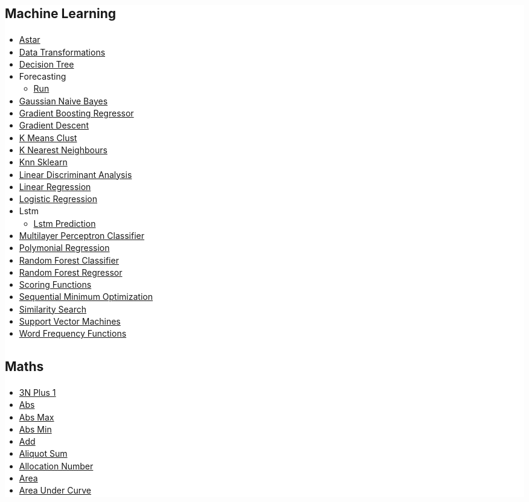
## Machine Learning
  * [Astar](https://github.com/gatarelib/PythonAlgos/blob/master/machine_learning/astar.py)
  * [Data Transformations](https://github.com/gatarelib/PythonAlgos/blob/master/machine_learning/data_transformations.py)
  * [Decision Tree](https://github.com/gatarelib/PythonAlgos/blob/master/machine_learning/decision_tree.py)
  * Forecasting
    * [Run](https://github.com/gatarelib/PythonAlgos/blob/master/machine_learning/forecasting/run.py)
  * [Gaussian Naive Bayes](https://github.com/gatarelib/PythonAlgos/blob/master/machine_learning/gaussian_naive_bayes.py)
  * [Gradient Boosting Regressor](https://github.com/gatarelib/PythonAlgos/blob/master/machine_learning/gradient_boosting_regressor.py)
  * [Gradient Descent](https://github.com/gatarelib/PythonAlgos/blob/master/machine_learning/gradient_descent.py)
  * [K Means Clust](https://github.com/gatarelib/PythonAlgos/blob/master/machine_learning/k_means_clust.py)
  * [K Nearest Neighbours](https://github.com/gatarelib/PythonAlgos/blob/master/machine_learning/k_nearest_neighbours.py)
  * [Knn Sklearn](https://github.com/gatarelib/PythonAlgos/blob/master/machine_learning/knn_sklearn.py)
  * [Linear Discriminant Analysis](https://github.com/gatarelib/PythonAlgos/blob/master/machine_learning/linear_discriminant_analysis.py)
  * [Linear Regression](https://github.com/gatarelib/PythonAlgos/blob/master/machine_learning/linear_regression.py)
  * [Logistic Regression](https://github.com/gatarelib/PythonAlgos/blob/master/machine_learning/logistic_regression.py)
  * Lstm
    * [Lstm Prediction](https://github.com/gatarelib/PythonAlgos/blob/master/machine_learning/lstm/lstm_prediction.py)
  * [Multilayer Perceptron Classifier](https://github.com/gatarelib/PythonAlgos/blob/master/machine_learning/multilayer_perceptron_classifier.py)
  * [Polymonial Regression](https://github.com/gatarelib/PythonAlgos/blob/master/machine_learning/polymonial_regression.py)
  * [Random Forest Classifier](https://github.com/gatarelib/PythonAlgos/blob/master/machine_learning/random_forest_classifier.py)
  * [Random Forest Regressor](https://github.com/gatarelib/PythonAlgos/blob/master/machine_learning/random_forest_regressor.py)
  * [Scoring Functions](https://github.com/gatarelib/PythonAlgos/blob/master/machine_learning/scoring_functions.py)
  * [Sequential Minimum Optimization](https://github.com/gatarelib/PythonAlgos/blob/master/machine_learning/sequential_minimum_optimization.py)
  * [Similarity Search](https://github.com/gatarelib/PythonAlgos/blob/master/machine_learning/similarity_search.py)
  * [Support Vector Machines](https://github.com/gatarelib/PythonAlgos/blob/master/machine_learning/support_vector_machines.py)
  * [Word Frequency Functions](https://github.com/gatarelib/PythonAlgos/blob/master/machine_learning/word_frequency_functions.py)

## Maths
  * [3N Plus 1](https://github.com/gatarelib/PythonAlgos/blob/master/maths/3n_plus_1.py)
  * [Abs](https://github.com/gatarelib/PythonAlgos/blob/master/maths/abs.py)
  * [Abs Max](https://github.com/gatarelib/PythonAlgos/blob/master/maths/abs_max.py)
  * [Abs Min](https://github.com/gatarelib/PythonAlgos/blob/master/maths/abs_min.py)
  * [Add](https://github.com/gatarelib/PythonAlgos/blob/master/maths/add.py)
  * [Aliquot Sum](https://github.com/gatarelib/PythonAlgos/blob/master/maths/aliquot_sum.py)
  * [Allocation Number](https://github.com/gatarelib/PythonAlgos/blob/master/maths/allocation_number.py)
  * [Area](https://github.com/gatarelib/PythonAlgos/blob/master/maths/area.py)
  * [Area Under Curve](https://github.com/gatarelib/PythonAlgos/blob/master/maths/area_under_curve.py)